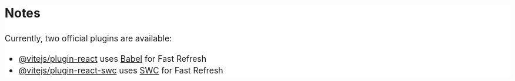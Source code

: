 
## Notes
Currently, two official plugins are available:

- [@vitejs/plugin-react](https://github.com/vitejs/vite-plugin-react/blob/main/packages/plugin-react/README.md) uses [Babel](https://babeljs.io/) for Fast Refresh
- [@vitejs/plugin-react-swc](https://github.com/vitejs/vite-plugin-react-swc) uses [SWC](https://swc.rs/) for Fast Refresh
